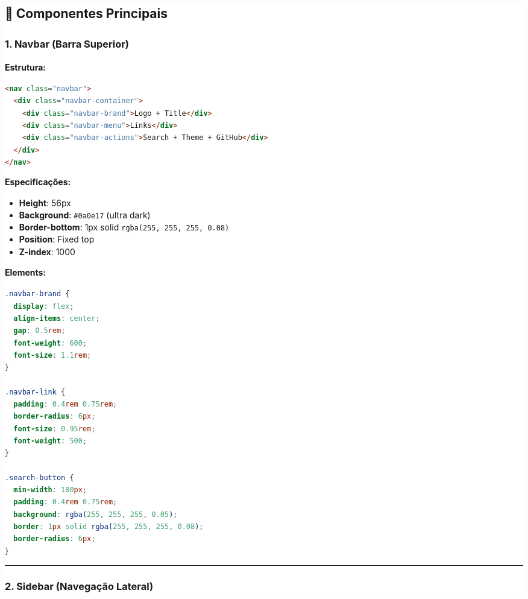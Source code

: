 
## 🧩 Componentes Principais

### 1. Navbar (Barra Superior)

**Estrutura:**
```html
<nav class="navbar">
  <div class="navbar-container">
    <div class="navbar-brand">Logo + Title</div>
    <div class="navbar-menu">Links</div>
    <div class="navbar-actions">Search + Theme + GitHub</div>
  </div>
</nav>
```

**Especificações:**
- **Height**: 56px
- **Background**: `#0a0e17` (ultra dark)
- **Border-bottom**: 1px solid `rgba(255, 255, 255, 0.08)`
- **Position**: Fixed top
- **Z-index**: 1000

**Elements:**
```css
.navbar-brand {
  display: flex;
  align-items: center;
  gap: 0.5rem;
  font-weight: 600;
  font-size: 1.1rem;
}

.navbar-link {
  padding: 0.4rem 0.75rem;
  border-radius: 6px;
  font-size: 0.95rem;
  font-weight: 500;
}

.search-button {
  min-width: 180px;
  padding: 0.4rem 0.75rem;
  background: rgba(255, 255, 255, 0.05);
  border: 1px solid rgba(255, 255, 255, 0.08);
  border-radius: 6px;
}
```

---

### 2. Sidebar (Navegação Lateral)

